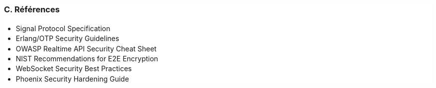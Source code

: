 ### C. Références

- Signal Protocol Specification
- Erlang/OTP Security Guidelines
- OWASP Realtime API Security Cheat Sheet
- NIST Recommendations for E2E Encryption
- WebSocket Security Best Practices
- Phoenix Security Hardening Guide